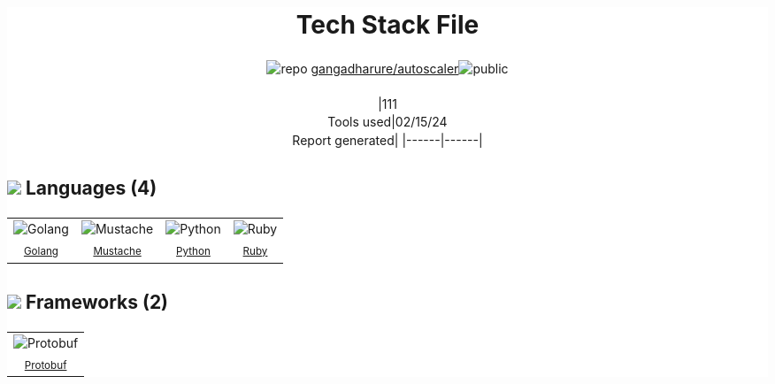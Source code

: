 
<div align="center">

# Tech Stack File
![](https://img.stackshare.io/repo.svg "repo") [gangadharure/autoscaler](https://github.com/gangadharure/autoscaler)![](https://img.stackshare.io/public_badge.svg "public")
<br/><br/>
|111<br/>Tools used|02/15/24 <br/>Report generated|
|------|------|
</div>

## <img src='https://img.stackshare.io/languages.svg'/> Languages (4)
<table><tr>
  <td align='center'>
  <img width='36' height='36' src='https://img.stackshare.io/service/1005/O6AczwfV_400x400.png' alt='Golang'>
  <br>
  <sub><a href="http://golang.org/">Golang</a></sub>
  <br>
  <sub></sub>
</td>

<td align='center'>
  <img width='36' height='36' src='https://img.stackshare.io/service/1142/197655.png' alt='Mustache'>
  <br>
  <sub><a href="http://mustache.github.io/">Mustache</a></sub>
  <br>
  <sub></sub>
</td>

<td align='center'>
  <img width='36' height='36' src='https://img.stackshare.io/service/993/pUBY5pVj.png' alt='Python'>
  <br>
  <sub><a href="https://www.python.org">Python</a></sub>
  <br>
  <sub></sub>
</td>

<td align='center'>
  <img width='36' height='36' src='https://img.stackshare.io/service/989/ruby.png' alt='Ruby'>
  <br>
  <sub><a href="https://www.ruby-lang.org">Ruby</a></sub>
  <br>
  <sub></sub>
</td>

</tr>
</table>

## <img src='https://img.stackshare.io/frameworks.svg'/> Frameworks (2)
<table><tr>
  <td align='center'>
  <img width='36' height='36' src='https://img.stackshare.io/service/4393/ma2jqJKH_400x400.png' alt='Protobuf'>
  <br>
  <sub><a href="https://developers.google.com/protocol-buffers/">Protobuf</a></sub>
  <br>
  <sub></sub>
</td>
